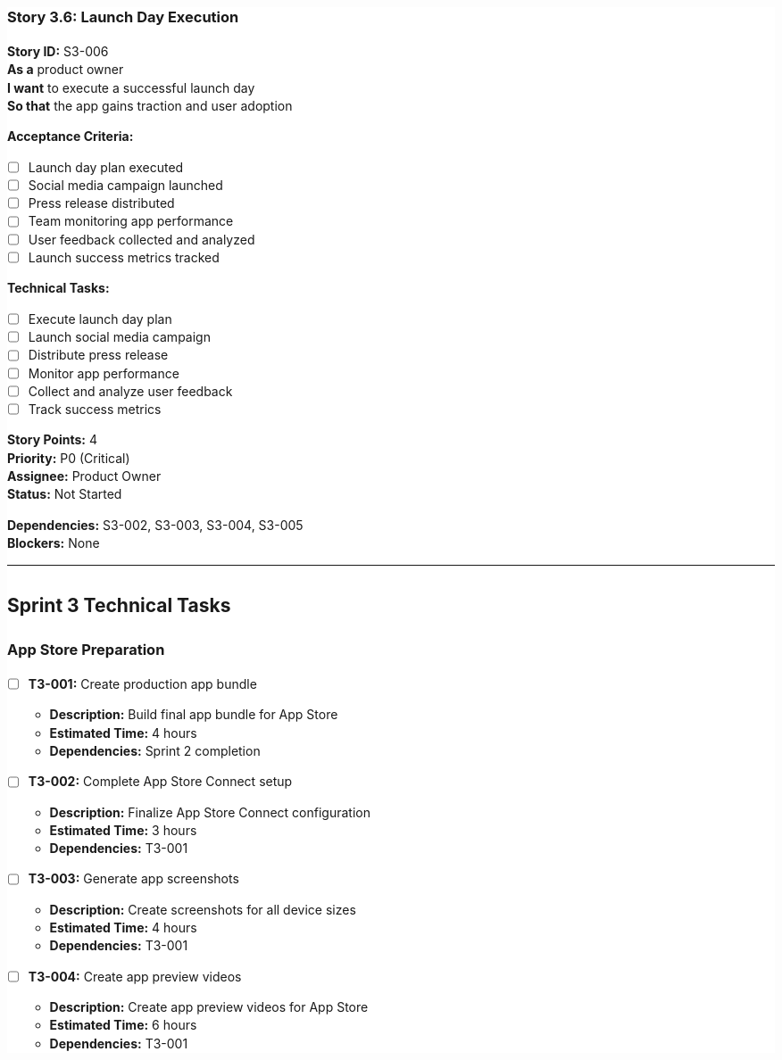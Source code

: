 
### Story 3.6: Launch Day Execution
**Story ID:** S3-006  
**As a** product owner  
**I want** to execute a successful launch day  
**So that** the app gains traction and user adoption  

**Acceptance Criteria:**
- [ ] Launch day plan executed
- [ ] Social media campaign launched
- [ ] Press release distributed
- [ ] Team monitoring app performance
- [ ] User feedback collected and analyzed
- [ ] Launch success metrics tracked

**Technical Tasks:**
- [ ] Execute launch day plan
- [ ] Launch social media campaign
- [ ] Distribute press release
- [ ] Monitor app performance
- [ ] Collect and analyze user feedback
- [ ] Track success metrics

**Story Points:** 4  
**Priority:** P0 (Critical)  
**Assignee:** Product Owner  
**Status:** Not Started  

**Dependencies:** S3-002, S3-003, S3-004, S3-005  
**Blockers:** None  

---

## Sprint 3 Technical Tasks

### App Store Preparation
- [ ] **T3-001:** Create production app bundle
  - **Description:** Build final app bundle for App Store
  - **Estimated Time:** 4 hours
  - **Dependencies:** Sprint 2 completion

- [ ] **T3-002:** Complete App Store Connect setup
  - **Description:** Finalize App Store Connect configuration
  - **Estimated Time:** 3 hours
  - **Dependencies:** T3-001

- [ ] **T3-003:** Generate app screenshots
  - **Description:** Create screenshots for all device sizes
  - **Estimated Time:** 4 hours
  - **Dependencies:** T3-001

- [ ] **T3-004:** Create app preview videos
  - **Description:** Create app preview videos for App Store
  - **Estimated Time:** 6 hours
  - **Dependencies:** T3-001
